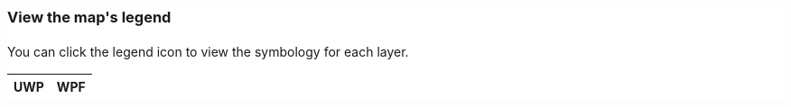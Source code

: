 ### View the map's legend

You can click the legend icon to view the symbology for each layer.

| UWP | WPF |
|-----|-----|